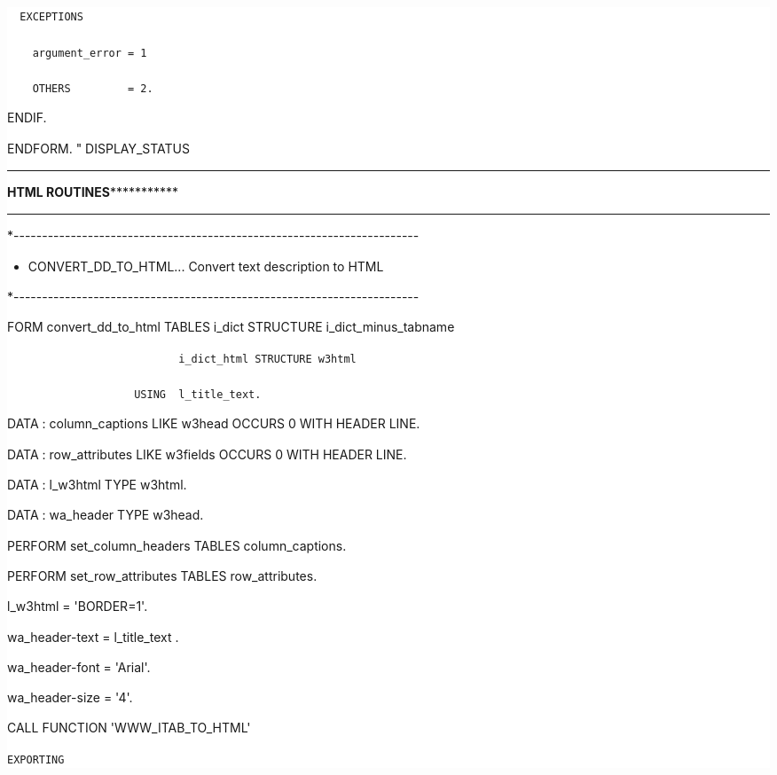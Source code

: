       EXCEPTIONS

        argument_error = 1

        OTHERS         = 2.

  ENDIF.



ENDFORM.                    " DISPLAY_STATUS





***********************************************************************

************************HTML ROUTINES***********************************

************************************************************************



*-----------------------------------------------------------------------

*  CONVERT_DD_TO_HTML...   Convert text description to HTML

*-----------------------------------------------------------------------

FORM convert_dd_to_html TABLES i_dict      STRUCTURE i_dict_minus_tabname

                               i_dict_html STRUCTURE w3html

                        USING  l_title_text.



  DATA : column_captions LIKE w3head   OCCURS 0 WITH HEADER LINE.

  DATA : row_attributes  LIKE w3fields OCCURS 0 WITH HEADER LINE.

  DATA : l_w3html        TYPE w3html.

  DATA : wa_header       TYPE w3head.



  PERFORM set_column_headers TABLES column_captions.

  PERFORM set_row_attributes TABLES row_attributes.



  l_w3html = 'BORDER=1'.



  wa_header-text = l_title_text .

  wa_header-font = 'Arial'.

  wa_header-size = '4'.



  CALL FUNCTION 'WWW_ITAB_TO_HTML'

    EXPORTING
